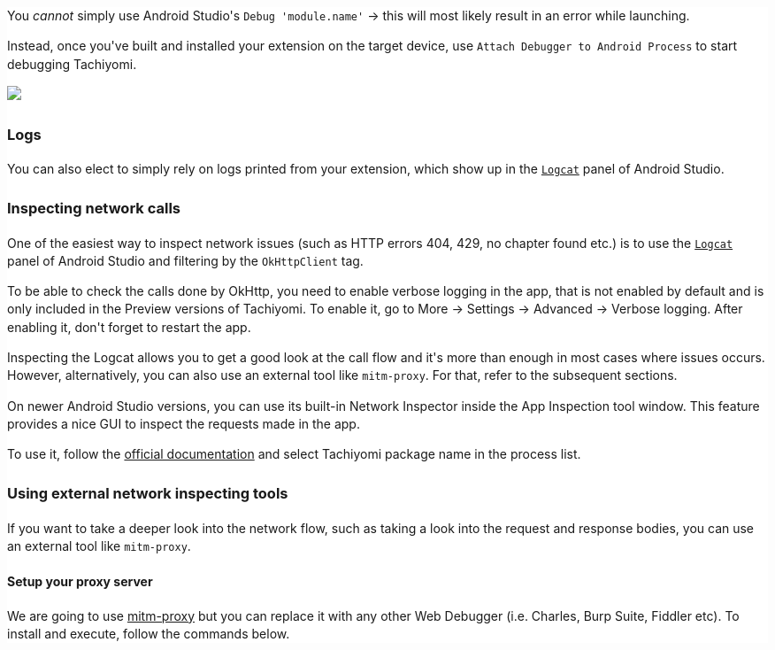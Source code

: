 You *cannot* simply use Android Studio's `Debug 'module.name'` -> this will most likely result in an
error while launching.

Instead, once you've built and installed your extension on the target device, use 
`Attach Debugger to Android Process` to start debugging Tachiyomi.

![](https://i.imgur.com/muhXyfu.png)


### Logs

You can also elect to simply rely on logs printed from your extension, which
show up in the [`Logcat`](https://developer.android.com/studio/debug/am-logcat) panel of Android Studio.

### Inspecting network calls

One of the easiest way to inspect network issues (such as HTTP errors 404, 429, no chapter found etc.)
is to use the [`Logcat`](https://developer.android.com/studio/debug/am-logcat) panel of Android Studio
and filtering by the `OkHttpClient` tag.

To be able to check the calls done by OkHttp, you need to enable verbose logging in the app, that is
not enabled by default and is only included in the Preview versions of Tachiyomi. To enable it, go to
More -> Settings -> Advanced -> Verbose logging. After enabling it, don't forget to restart the app.

Inspecting the Logcat allows you to get a good look at the call flow and it's more than enough in most
cases where issues occurs. However, alternatively, you can also use an external tool like `mitm-proxy`.
For that, refer to the subsequent sections.

On newer Android Studio versions, you can use its built-in Network Inspector inside the
App Inspection tool window. This feature provides a nice GUI to inspect the requests made in the app.

To use it, follow the [official documentation](https://developer.android.com/studio/debug/network-profiler)
and select Tachiyomi package name in the process list.

### Using external network inspecting tools
If you want to take a deeper look into the network flow, such as taking a look into the request and
response bodies, you can use an external tool like `mitm-proxy`.

#### Setup your proxy server
We are going to use [mitm-proxy](https://mitmproxy.org/) but you can replace it with any other Web
Debugger (i.e. Charles, Burp Suite, Fiddler etc). To install and execute, follow the commands below.
